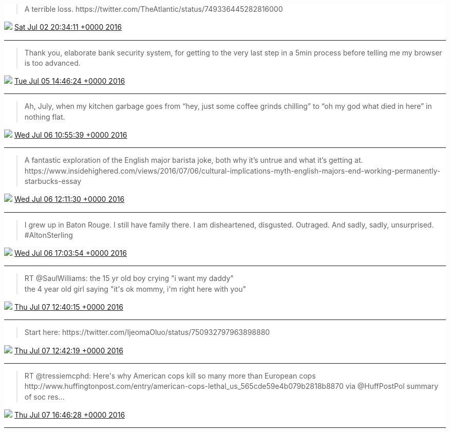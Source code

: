 > A terrible loss\. https://twitter\.com/TheAtlantic/status/749336445282816000

<img src="../../media/tweet.ico" width="12" /> [Sat Jul 02 20:34:11 +0000 2016](https://twitter.com/kfitz/status/749340414143041537)

----

> Thank you, elaborate bank security system, for getting to the very last step in a 5min process before telling me my browser is too advanced\.

<img src="../../media/tweet.ico" width="12" /> [Tue Jul 05 14:46:24 +0000 2016](https://twitter.com/kfitz/status/750340056934604800)

----

> Ah, July, when my kitchen garbage goes from “hey, just some coffee grinds chilling” to “oh my god what died in here” in nothing flat\.

<img src="../../media/tweet.ico" width="12" /> [Wed Jul 06 10:55:39 +0000 2016](https://twitter.com/kfitz/status/750644375097577472)

----

> A fantastic exploration of the English major barista joke, both why it’s untrue and what it’s getting at\. https://www\.insidehighered\.com/views/2016/07/06/cultural\-implications\-myth\-english\-majors\-end\-working\-permanently\-starbucks\-essay

<img src="../../media/tweet.ico" width="12" /> [Wed Jul 06 12:11:30 +0000 2016](https://twitter.com/kfitz/status/750663459910651912)

----

> I grew up in Baton Rouge\. I still have family there\. I am disheartened, disgusted\. Outraged\. And sadly, sadly, unsurprised\. \#AltonSterling

<img src="../../media/tweet.ico" width="12" /> [Wed Jul 06 17:03:54 +0000 2016](https://twitter.com/kfitz/status/750737047858606080)

----

> RT @SaulWilliams: the 15 yr old boy crying "i want my daddy"  
> the 4 year old girl saying "it's ok mommy, i'm right here with you"

<img src="../../media/tweet.ico" width="12" /> [Thu Jul 07 12:40:15 +0000 2016](https://twitter.com/kfitz/status/751033083042738176)

----

> Start here: https://twitter\.com/IjeomaOluo/status/750932797963898880

<img src="../../media/tweet.ico" width="12" /> [Thu Jul 07 12:42:19 +0000 2016](https://twitter.com/kfitz/status/751033604969463808)

----

> RT @tressiemcphd: Here's why American cops kill so many more than European cops http://www\.huffingtonpost\.com/entry/american\-cops\-lethal\_us\_565cde59e4b079b2818b8870 via @HuffPostPol summary of soc res…

<img src="../../media/tweet.ico" width="12" /> [Thu Jul 07 16:46:28 +0000 2016](https://twitter.com/kfitz/status/751095046213083136)

----
